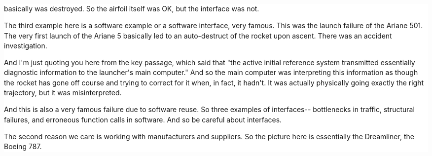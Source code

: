   <span m='287590'>basically</span> <span m='288110'>was</span> <span m='288280'>destroyed.</span>
  <span m='289790'>So</span> <span m='289930'>the</span> <span m='290320'>airfoil</span>
  <span m='291010'>itself</span> <span m='291400'>was</span> <span m='291550'>OK,</span>
  <span m='291940'>but</span> <span m='292090'>the</span> <span m='292150'>interface</span>
  <span m='292810'>was</span> <span m='292990'>not.</span> </p><p><span m='294740'>The</span>
  <span m='294910'>third</span> <span m='295180'>example</span> <span m='295660'>here</span>
  <span m='295990'>is</span> <span m='296650'>a</span> <span m='296740'>software</span>
  <span m='297310'>example</span> <span m='297790'>or</span> <span m='298010'>a</span>
  <span m='298080'>software</span> <span m='298570'>interface,</span> <span m='299680'>very</span>
  <span m='299950'>famous.</span> <span m='300580'>This</span> <span m='300790'>was</span>
  <span m='300970'>the</span> <span m='301150'>launch</span> <span m='301510'>failure</span>
  <span m='301960'>of</span> <span m='302110'>the</span> <span m='302260'>Ariane</span>
  <span m='302830'>501.</span> <span m='303760'>The</span> <span m='303880'>very</span>
  <span m='304090'>first</span> <span m='304480'>launch</span> <span m='304870'>of</span>
  <span m='304960'>the</span> <span m='305080'>Ariane</span> <span m='305450'>5</span>
  <span m='306760'>basically</span> <span m='308230'>led</span> <span m='308440'>to</span>
  <span m='308590'>an</span> <span m='308710'>auto-destruct</span> <span m='309370'>of
  the</span> <span m='309760'>rocket</span> <span m='310330'>upon</span> <span m='310630'>ascent.</span>
  <span m='311710'>There</span> <span m='311800'>was</span> <span m='311920'>an</span>
  <span m='312010'>accident</span> <span m='312520'>investigation.</span> </p><p><span
  m='313920'>And</span> <span m='314200'>I'm</span> <span m='314320'>just</span> <span
  m='314470'>quoting</span> <span m='314920'>you</span> <span m='315070'>here</span>
  <span m='316060'>from</span> <span m='316720'>the</span> <span m='316900'>key</span>
  <span m='317170'>passage,</span> <span m='317980'>which</span> <span m='318160'>said</span>
  <span m='318430'>that</span> <span m='319430'>"the</span> <span m='321070'>active</span>
  <span m='321470'>initial</span> <span m='321880'>reference</span> <span m='322300'>system</span>
  <span m='322810'>transmitted</span> <span m='323470'>essentially</span> <span m='324130'>diagnostic</span>
  <span m='324840'>information</span> <span m='325620'>to</span> <span m='325740'>the</span>
  <span m='325830'>launcher's</span> <span m='326280'>main</span> <span m='326520'>computer."</span>
  <span m='327780'>And</span> <span m='327900'>so</span> <span m='328080'>the main</span>
  <span m='328320'>computer</span> <span m='328770'>was</span> <span m='328950'>interpreting</span>
  <span m='329550'>this</span> <span m='329700'>information</span> <span m='330480'>as</span>
  <span m='330630'>though</span> <span m='330810'>the</span> <span m='330930'>rocket</span>
  <span m='331320'>has</span> <span m='332730'>gone</span> <span m='333030'>off</span>
  <span m='333240'>course</span> <span m='333750'>and</span> <span m='333870'>trying</span>
  <span m='334110'>to</span> <span m='334170'>correct</span> <span m='334530'>for</span>
  <span m='334800'>it</span> <span m='335270'>when,</span> <span m='335400'>in</span>
  <span m='335490'>fact,</span> <span m='335790'>it</span> <span m='335880'>hadn't.</span>
  <span m='336840'>It</span> <span m='336930'>was</span> <span m='337080'>actually</span>
  <span m='337440'>physically</span> <span m='338010'>going</span> <span m='338340'>exactly</span>
  <span m='338850'>the</span> <span m='338970'>right</span> <span m='339120'>trajectory,</span>
  <span m='340140'>but</span> <span m='340260'>it</span> <span m='340320'>was</span>
  <span m='340440'>misinterpreted.</span> </p><p><span m='341620'>And</span> <span
  m='341780'>this</span> <span m='341940'>is</span> <span m='342060'>also</span> <span
  m='342300'>a</span> <span m='342360'>very</span> <span m='342570'>famous</span>
  <span m='343500'>failure</span> <span m='343950'>due</span> <span m='344130'>to</span>
  <span m='344280'>software</span> <span m='344820'>reuse.</span> <span m='346200'>So</span>
  <span m='347040'>three</span> <span m='347310'>examples</span> <span m='348060'>of</span>
  <span m='348960'>interfaces--</span> <span m='349980'>bottlenecks</span> <span m='350610'>in</span>
  <span m='350700'>traffic,</span> <span m='351300'>structural</span> <span m='351780'>failures,</span>
  <span m='352860'>and</span> <span m='353130'>erroneous</span> <span m='353610'>function</span>
  <span m='353970'>calls</span> <span m='354540'>in</span> <span m='354720'>software.</span>
  <span m='355740'>And</span> <span m='355950'>so</span> <span m='357180'>be</span>
  <span m='357420'>careful</span> <span m='357900'>about</span> <span m='358170'>interfaces.</span>
  </p><p><span m='359920'>The</span> <span m='360070'>second</span> <span m='360450'>reason</span>
  <span m='360910'>we care</span> <span m='361570'>is</span> <span m='362550'>working</span>
  <span m='363030'>with</span> <span m='363210'>manufacturers</span> <span m='363960'>and</span>
  <span m='364050'>suppliers.</span> <span m='365300'>So</span> <span m='365540'>the</span>
  <span m='365900'>picture</span> <span m='366330'>here</span> <span m='366660'>is</span>
  <span m='366960'>essentially</span> <span m='367620'>the</span> <span m='368220'>Dreamliner,</span>
  <span m='368950'>the</span> <span m='369120'>Boeing</span> <span m='369540'>787.</span>